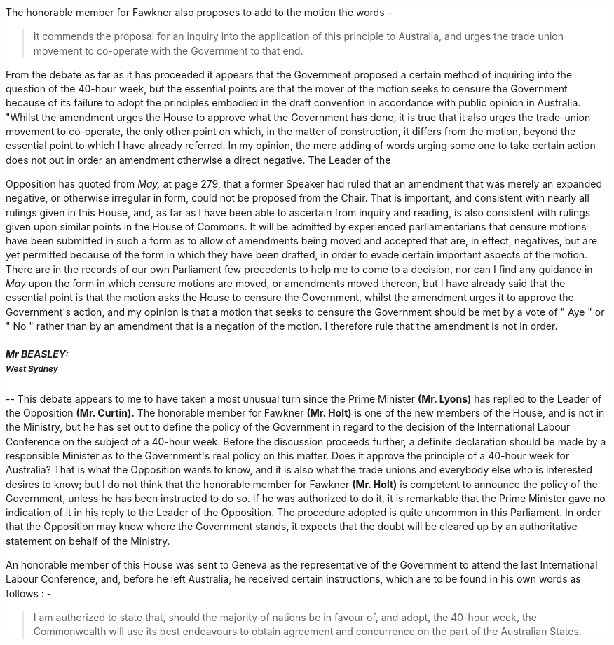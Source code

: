 The honorable member for Fawkner also proposes to add to the motion the words - 

  >It commends the proposal for an inquiry into the application of this principle to Australia, and urges the trade union movement to co-operate with the Government to that end. 

From the debate as far as it has proceeded it appears that the Government proposed a certain method of inquiring into the question of the 40-hour week, but the essential points are that the mover of the motion seeks to censure the Government because of its failure to adopt the principles embodied in the draft convention in accordance with public opinion in Australia. "Whilst the amendment urges the House to approve what the Government has done, it is true that it also urges the trade-union movement to co-operate, the only other point on which, in the matter of construction, it differs from the motion, beyond the essential point to which I have already referred. In my opinion, the mere adding of words urging some one to take certain action does not put in order an amendment otherwise a direct negative. The Leader of the 

Opposition has quoted from  *May,*  at page 279, that a former  Speaker  had ruled that an amendment that was merely an expanded negative, or otherwise irregular in form, could not be proposed from the Chair. That is important, and consistent with nearly all rulings given in this House, and, as far as I have been able to ascertain from inquiry and reading, is also consistent with rulings given upon similar points in the House of Commons. It will be admitted by experienced parliamentarians that censure motions have been submitted in such a form as to allow of amendments being moved and accepted that are, in effect, negatives, but are yet permitted because of the form in which they have been drafted, in order to evade certain important aspects of the motion. There are in the records of our own Parliament few precedents to help me to come to a decision, nor can I find any guidance in  *May*  upon the form in which censure motions are moved, or amendments moved thereon, but I have already said that the essential point is that the motion asks the House to censure the Government, whilst the amendment urges it to approve the Government's action, and my opinion is that a motion that seeks to censure the Government should be met by a vote of " Aye " or " No " rather than by an amendment that is a negation of the motion. I therefore rule that the amendment is not in order. 

##### Mr BEASLEY:<br><small class="text-muted">West Sydney</small>

-- This debate appears to me to have taken a most unusual turn since the Prime Minister  **(Mr. Lyons)**  has replied to the Leader of the Opposition  **(Mr. Curtin).**  The honorable member for Fawkner  **(Mr. Holt)**  is one of the new members of the House, and is not in the Ministry, but he has set out to define the policy of the Government in regard to the decision of the International Labour Conference on the subject of a 40-hour week. Before the discussion proceeds further, a definite declaration should be made by a responsible Minister as to the Government's real policy on this matter. Does it approve the principle of a 40-hour week for Australia? That is what the Opposition wants to know, and it is also what the trade unions and everybody else who is interested desires to know; but I do not think that the honorable member for Fawkner  **(Mr. Holt)**  is competent to announce the policy of the Government, unless he has been instructed to do so. If he was authorized to do it, it is remarkable that the Prime Minister gave no indication of it in his reply to the Leader of the Opposition. The procedure adopted is quite uncommon in this Parliament. In order that the Opposition may know where the Government stands, it expects that the doubt will be cleared up by an authoritative statement on behalf of the Ministry. 

An honorable member of this House was sent to Geneva as the representative of the Government to attend the last International Labour Conference, and, before he left Australia, he received certain instructions, which are to be found in his own words as follows : - 

  >I am authorized to state that, should the majority of nations be in favour of, and adopt, the 40-hour week, the Commonwealth will use its best endeavours to obtain agreement and concurrence on the part of the Australian States. 
